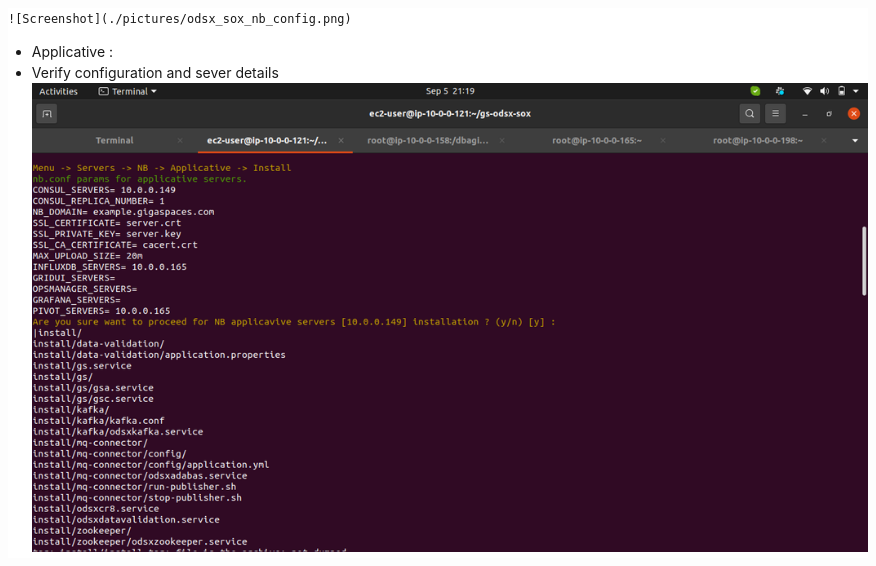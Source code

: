     ![Screenshot](./pictures/odsx_sox_nb_config.png)
  - Applicative : 
   -  Verify configuration and sever details
    ![Screenshot](./pictures/odsx_sox_nb_app_install.png)
    